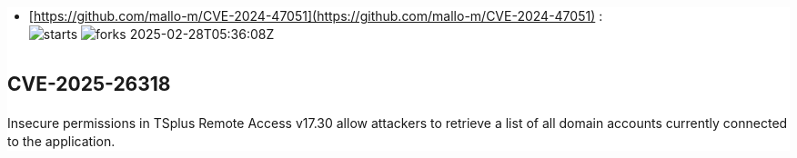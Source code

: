 - [https://github.com/mallo-m/CVE-2024-47051](https://github.com/mallo-m/CVE-2024-47051) :  
![starts](https://img.shields.io/github/stars/mallo-m/CVE-2024-47051.svg) 
![forks](https://img.shields.io/github/forks/mallo-m/CVE-2024-47051.svg) 
2025-02-28T05:36:08Z

## CVE-2025-26318
 Insecure permissions in TSplus Remote Access v17.30 allow attackers to retrieve a list of all domain accounts currently connected to the application.

